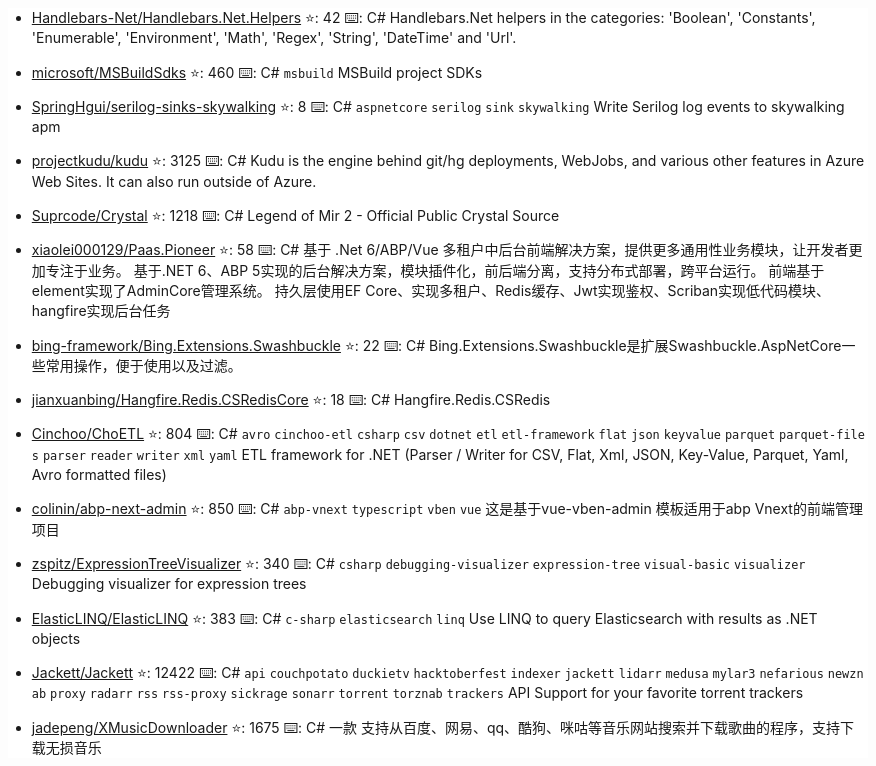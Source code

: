 *   [Handlebars-Net/Handlebars.Net.Helpers](https://github.com/Handlebars-Net/Handlebars.Net.Helpers) ⭐: 42 ⌨️: C#
    Handlebars.Net helpers in the categories: 'Boolean', 'Constants', 'Enumerable', 'Environment', 'Math', 'Regex', 'String', 'DateTime' and 'Url'.

*   [microsoft/MSBuildSdks](https://github.com/microsoft/MSBuildSdks) ⭐: 460 ⌨️: C# `msbuild`
    MSBuild project SDKs

*   [SpringHgui/serilog-sinks-skywalking](https://github.com/SpringHgui/serilog-sinks-skywalking) ⭐: 8 ⌨️: C# `aspnetcore` `serilog` `sink` `skywalking`
    Write Serilog log events to skywalking apm

*   [projectkudu/kudu](https://github.com/projectkudu/kudu) ⭐: 3125 ⌨️: C#
    Kudu is the engine behind git/hg deployments, WebJobs, and various other features in Azure Web Sites. It can also run outside of Azure.

*   [Suprcode/Crystal](https://github.com/Suprcode/Crystal) ⭐: 1218 ⌨️: C#
    Legend of Mir 2 - Official Public Crystal Source

*   [xiaolei000129/Paas.Pioneer](https://github.com/xiaolei000129/Paas.Pioneer) ⭐: 58 ⌨️: C#
    基于 .Net 6/ABP/Vue 多租户中后台前端解决方案，提供更多通用性业务模块，让开发者更加专注于业务。 基于.NET 6、ABP 5实现的后台解决方案，模块插件化，前后端分离，支持分布式部署，跨平台运行。 前端基于element实现了AdminCore管理系统。 持久层使用EF Core、实现多租户、Redis缓存、Jwt实现鉴权、Scriban实现低代码模块、hangfire实现后台任务

*   [bing-framework/Bing.Extensions.Swashbuckle](https://github.com/bing-framework/Bing.Extensions.Swashbuckle) ⭐: 22 ⌨️: C#
    Bing.Extensions.Swashbuckle是扩展Swashbuckle.AspNetCore一些常用操作，便于使用以及过滤。

*   [jianxuanbing/Hangfire.Redis.CSRedisCore](https://github.com/jianxuanbing/Hangfire.Redis.CSRedisCore) ⭐: 18 ⌨️: C#
    Hangfire.Redis.CSRedis

*   [Cinchoo/ChoETL](https://github.com/Cinchoo/ChoETL) ⭐: 804 ⌨️: C# `avro` `cinchoo-etl` `csharp` `csv` `dotnet` `etl` `etl-framework` `flat` `json` `keyvalue` `parquet` `parquet-files` `parser` `reader` `writer` `xml` `yaml`
    ETL framework for .NET (Parser / Writer for CSV, Flat, Xml, JSON, Key-Value, Parquet, Yaml, Avro formatted files)

*   [colinin/abp-next-admin](https://github.com/colinin/abp-next-admin) ⭐: 850 ⌨️: C# `abp-vnext` `typescript` `vben` `vue`
    这是基于vue-vben-admin 模板适用于abp Vnext的前端管理项目

*   [zspitz/ExpressionTreeVisualizer](https://github.com/zspitz/ExpressionTreeVisualizer) ⭐: 340 ⌨️: C# `csharp` `debugging-visualizer` `expression-tree` `visual-basic` `visualizer`
    Debugging visualizer for expression trees

*   [ElasticLINQ/ElasticLINQ](https://github.com/ElasticLINQ/ElasticLINQ) ⭐: 383 ⌨️: C# `c-sharp` `elasticsearch` `linq`
    Use LINQ to query Elasticsearch with results as .NET objects

*   [Jackett/Jackett](https://github.com/Jackett/Jackett) ⭐: 12422 ⌨️: C# `api` `couchpotato` `duckietv` `hacktoberfest` `indexer` `jackett` `lidarr` `medusa` `mylar3` `nefarious` `newznab` `proxy` `radarr` `rss` `rss-proxy` `sickrage` `sonarr` `torrent` `torznab` `trackers`
    API Support for your favorite torrent trackers

*   [jadepeng/XMusicDownloader](https://github.com/jadepeng/XMusicDownloader) ⭐: 1675 ⌨️: C#
    一款 支持从百度、网易、qq、酷狗、咪咕等音乐网站搜索并下载歌曲的程序，支持下载无损音乐
